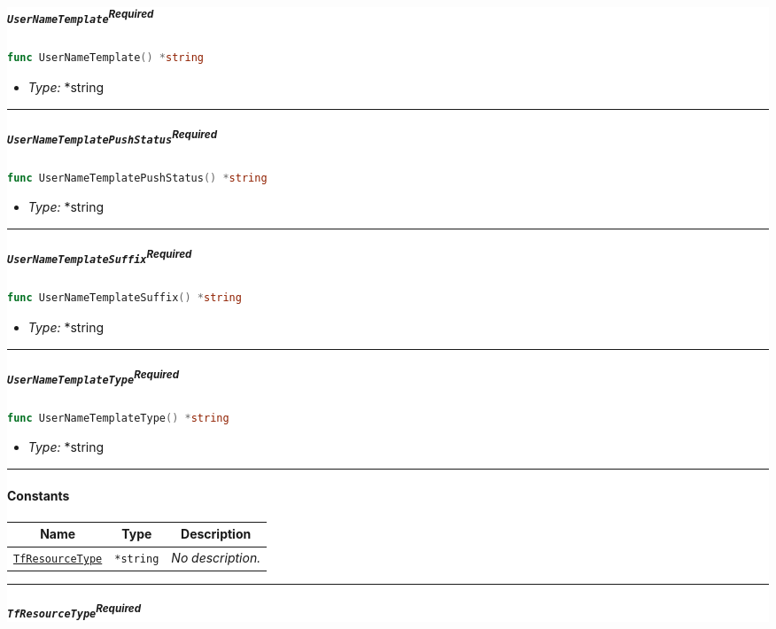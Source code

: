 ##### `UserNameTemplate`<sup>Required</sup> <a name="UserNameTemplate" id="@cdktf/provider-okta.appSwa.AppSwa.property.userNameTemplate"></a>

```go
func UserNameTemplate() *string
```

- *Type:* *string

---

##### `UserNameTemplatePushStatus`<sup>Required</sup> <a name="UserNameTemplatePushStatus" id="@cdktf/provider-okta.appSwa.AppSwa.property.userNameTemplatePushStatus"></a>

```go
func UserNameTemplatePushStatus() *string
```

- *Type:* *string

---

##### `UserNameTemplateSuffix`<sup>Required</sup> <a name="UserNameTemplateSuffix" id="@cdktf/provider-okta.appSwa.AppSwa.property.userNameTemplateSuffix"></a>

```go
func UserNameTemplateSuffix() *string
```

- *Type:* *string

---

##### `UserNameTemplateType`<sup>Required</sup> <a name="UserNameTemplateType" id="@cdktf/provider-okta.appSwa.AppSwa.property.userNameTemplateType"></a>

```go
func UserNameTemplateType() *string
```

- *Type:* *string

---

#### Constants <a name="Constants" id="Constants"></a>

| **Name** | **Type** | **Description** |
| --- | --- | --- |
| <code><a href="#@cdktf/provider-okta.appSwa.AppSwa.property.tfResourceType">TfResourceType</a></code> | <code>*string</code> | *No description.* |

---

##### `TfResourceType`<sup>Required</sup> <a name="TfResourceType" id="@cdktf/provider-okta.appSwa.AppSwa.property.tfResourceType"></a>
